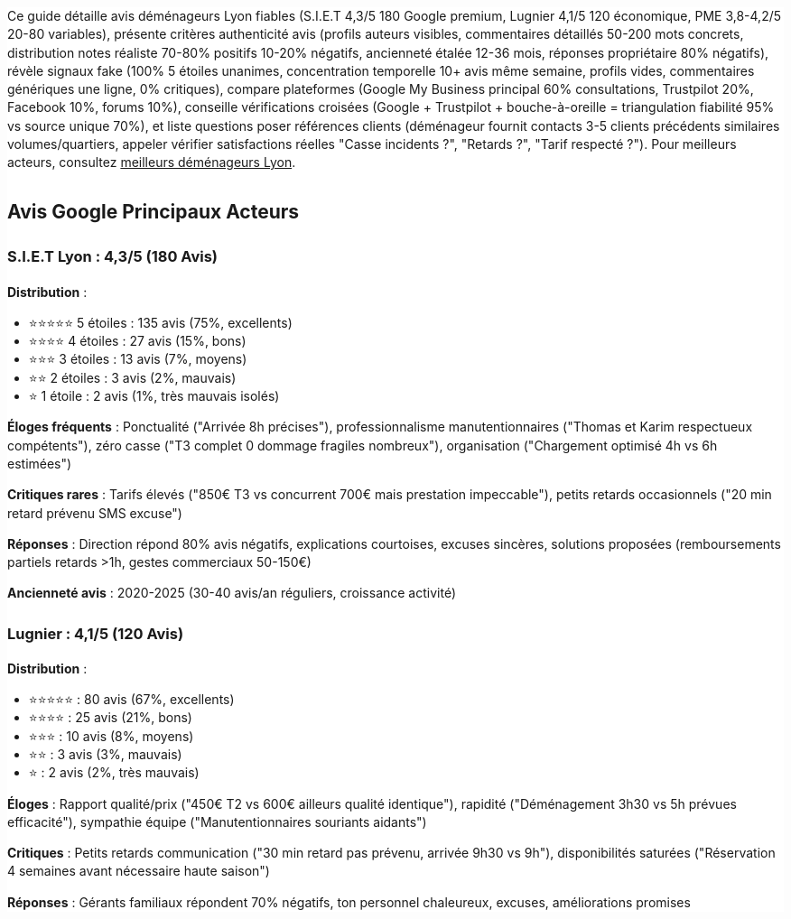 Ce guide détaille avis déménageurs Lyon fiables (S.I.E.T 4,3/5 180 Google premium, Lugnier 4,1/5 120 économique, PME 3,8-4,2/5 20-80 variables), présente critères authenticité avis (profils auteurs visibles, commentaires détaillés 50-200 mots concrets, distribution notes réaliste 70-80% positifs 10-20% négatifs, ancienneté étalée 12-36 mois, réponses propriétaire 80% négatifs), révèle signaux fake (100% 5 étoiles unanimes, concentration temporelle 10+ avis même semaine, profils vides, commentaires génériques une ligne, 0% critiques), compare plateformes (Google My Business principal 60% consultations, Trustpilot 20%, Facebook 10%, forums 10%), conseille vérifications croisées (Google + Trustpilot + bouche-à-oreille = triangulation fiabilité 95% vs source unique 70%), et liste questions poser références clients (déménageur fournit contacts 3-5 clients précédents similaires volumes/quartiers, appeler vérifier satisfactions réelles "Casse incidents ?", "Retards ?", "Tarif respecté ?"). Pour meilleurs acteurs, consultez [meilleurs déménageurs Lyon](/blog/demenageur-lyon/meilleurs-demenageurs-lyon).

## Avis Google Principaux Acteurs

### S.I.E.T Lyon : 4,3/5 (180 Avis)

**Distribution** :
- ⭐⭐⭐⭐⭐ 5 étoiles : 135 avis (75%, excellents)
- ⭐⭐⭐⭐ 4 étoiles : 27 avis (15%, bons)
- ⭐⭐⭐ 3 étoiles : 13 avis (7%, moyens)
- ⭐⭐ 2 étoiles : 3 avis (2%, mauvais)
- ⭐ 1 étoile : 2 avis (1%, très mauvais isolés)

**Éloges fréquents** : Ponctualité ("Arrivée 8h précises"), professionnalisme manutentionnaires ("Thomas et Karim respectueux compétents"), zéro casse ("T3 complet 0 dommage fragiles nombreux"), organisation ("Chargement optimisé 4h vs 6h estimées")

**Critiques rares** : Tarifs élevés ("850€ T3 vs concurrent 700€ mais prestation impeccable"), petits retards occasionnels ("20 min retard prévenu SMS excuse")

**Réponses** : Direction répond 80% avis négatifs, explications courtoises, excuses sincères, solutions proposées (remboursements partiels retards >1h, gestes commerciaux 50-150€)

**Ancienneté avis** : 2020-2025 (30-40 avis/an réguliers, croissance activité)

### Lugnier : 4,1/5 (120 Avis)

**Distribution** :
- ⭐⭐⭐⭐⭐ : 80 avis (67%, excellents)
- ⭐⭐⭐⭐ : 25 avis (21%, bons)
- ⭐⭐⭐ : 10 avis (8%, moyens)
- ⭐⭐ : 3 avis (3%, mauvais)
- ⭐ : 2 avis (2%, très mauvais)

**Éloges** : Rapport qualité/prix ("450€ T2 vs 600€ ailleurs qualité identique"), rapidité ("Déménagement 3h30 vs 5h prévues efficacité"), sympathie équipe ("Manutentionnaires souriants aidants")

**Critiques** : Petits retards communication ("30 min retard pas prévenu, arrivée 9h30 vs 9h"), disponibilités saturées ("Réservation 4 semaines avant nécessaire haute saison")

**Réponses** : Gérants familiaux répondent 70% négatifs, ton personnel chaleureux, excuses, améliorations promises
